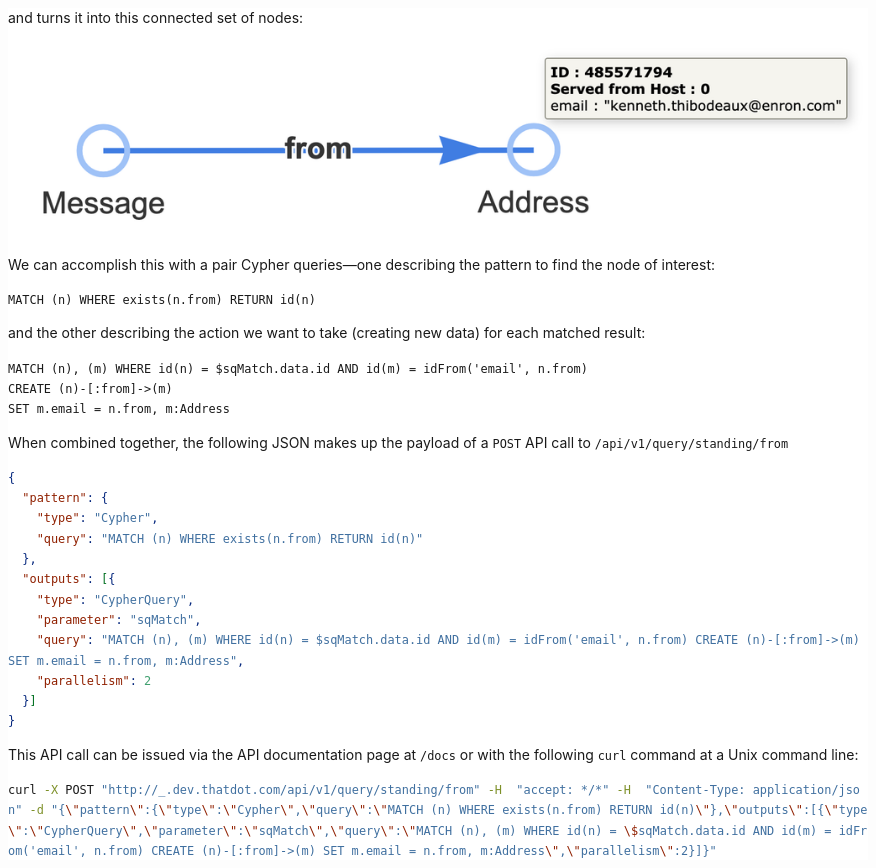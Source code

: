 and turns it into this connected set of nodes:

![Message With Address](3d_data/message_with_address.png)

We can accomplish this with a pair Cypher queries—one describing the pattern to find the node of interest:

```cypher
MATCH (n) WHERE exists(n.from) RETURN id(n)
```

and the other describing the action we want to take (creating new data) for each matched result:

```cypher
MATCH (n), (m) WHERE id(n) = $sqMatch.data.id AND id(m) = idFrom('email', n.from)
CREATE (n)-[:from]->(m)
SET m.email = n.from, m:Address
```

When combined together, the following JSON makes up the payload of a `POST` API call to `/api/v1/query/standing/from`

```json
{
  "pattern": {
    "type": "Cypher",
    "query": "MATCH (n) WHERE exists(n.from) RETURN id(n)"
  },
  "outputs": [{
    "type": "CypherQuery",
    "parameter": "sqMatch",
    "query": "MATCH (n), (m) WHERE id(n) = $sqMatch.data.id AND id(m) = idFrom('email', n.from) CREATE (n)-[:from]->(m) SET m.email = n.from, m:Address",
    "parallelism": 2
  }]
}
```

This API call can be issued via the API documentation page at `/docs` or with the following `curl` command at a Unix command line:

```bash
curl -X POST "http://_.dev.thatdot.com/api/v1/query/standing/from" -H  "accept: */*" -H  "Content-Type: application/json" -d "{\"pattern\":{\"type\":\"Cypher\",\"query\":\"MATCH (n) WHERE exists(n.from) RETURN id(n)\"},\"outputs\":[{\"type\":\"CypherQuery\",\"parameter\":\"sqMatch\",\"query\":\"MATCH (n), (m) WHERE id(n) = \$sqMatch.data.id AND id(m) = idFrom('email', n.from) CREATE (n)-[:from]->(m) SET m.email = n.from, m:Address\",\"parallelism\":2}]}"
```

